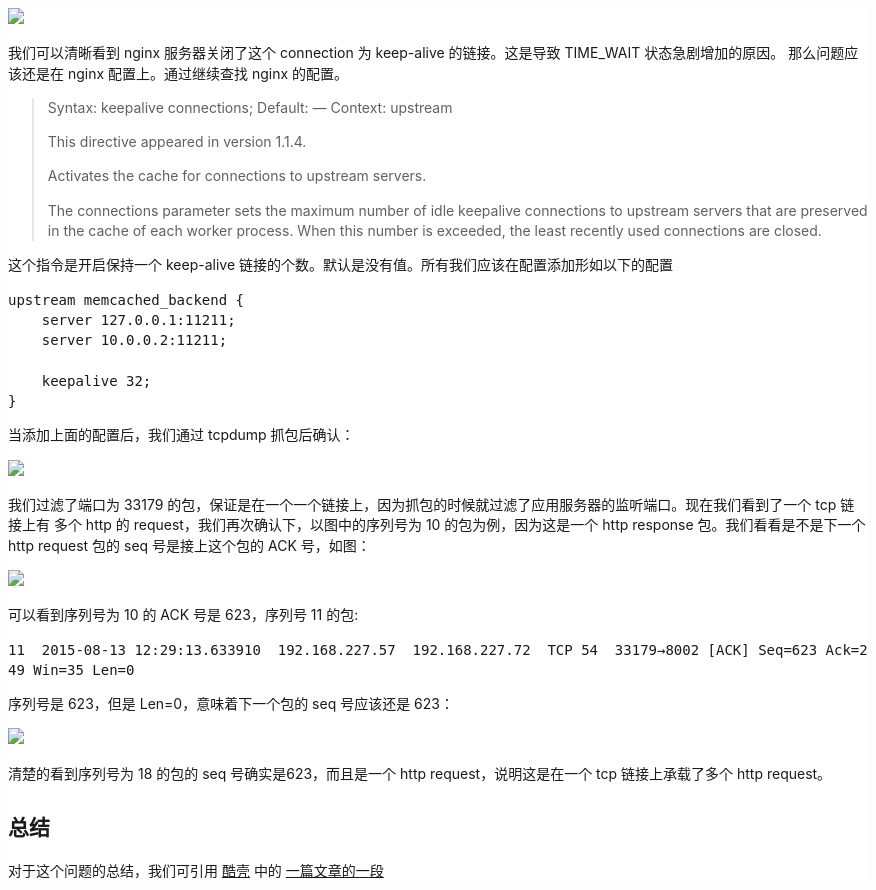 ![](http://7tsy8h.com1.z0.glb.clouddn.com/TIME_WAIT03.png)

我们可以清晰看到 nginx 服务器关闭了这个 connection 为 keep-alive 的链接。这是导致 TIME_WAIT 状态急剧增加的原因。
那么问题应该还是在 nginx 配置上。通过继续查找 nginx 的配置。

> Syntax: 	keepalive connections;
> Default: 	—
> Context: 	upstream
> 
> This directive appeared in version 1.1.4.
> 
> Activates the cache for connections to upstream servers.
> 
> The connections parameter sets the maximum number of idle keepalive connections to upstream servers that are preserved in the cache of each worker process. When this number is exceeded, the least recently used connections are closed.

这个指令是开启保持一个 keep-alive 链接的个数。默认是没有值。所有我们应该在配置添加形如以下的配置

<pre>
upstream memcached_backend {
    server 127.0.0.1:11211;
    server 10.0.0.2:11211;

    keepalive 32;
}
</pre> 

当添加上面的配置后，我们通过 tcpdump 抓包后确认：

![](http://7tsy8h.com1.z0.glb.clouddn.com/TIME_WAIT04.png)

我们过滤了端口为 33179 的包，保证是在一个一个链接上，因为抓包的时候就过滤了应用服务器的监听端口。现在我们看到了一个 tcp 链接上有
多个 http 的 request，我们再次确认下，以图中的序列号为 10 的包为例，因为这是一个 http response 包。我们看看是不是下一个 http
request 包的 seq 号是接上这个包的 ACK 号，如图：

![](http://7tsy8h.com1.z0.glb.clouddn.com/TIME_WAIT05.png)

可以看到序列号为 10 的 ACK 号是 623，序列号 11 的包:

<pre class="nowordwrap">
11	2015-08-13 12:29:13.633910	192.168.227.57	192.168.227.72	TCP	54	33179→8002 [ACK] Seq=623 Ack=249 Win=35 Len=0
</pre>

序列号是 623，但是 Len=0，意味着下一个包的 seq 号应该还是 623：

![](http://7tsy8h.com1.z0.glb.clouddn.com/TIME_WAIT06.png)

清楚的看到序列号为 18 的包的 seq 号确实是623，而且是一个  http request，说明这是在一个 tcp 链接上承载了多个 http request。

## 总结
对于这个问题的总结，我们可引用 [酷壳](http://coolshell.cn) 中的 [一篇文章的一段](http://coolshell.cn/articles/11564.html)



[-10]:    http://hushi55.github.io/  "-10"